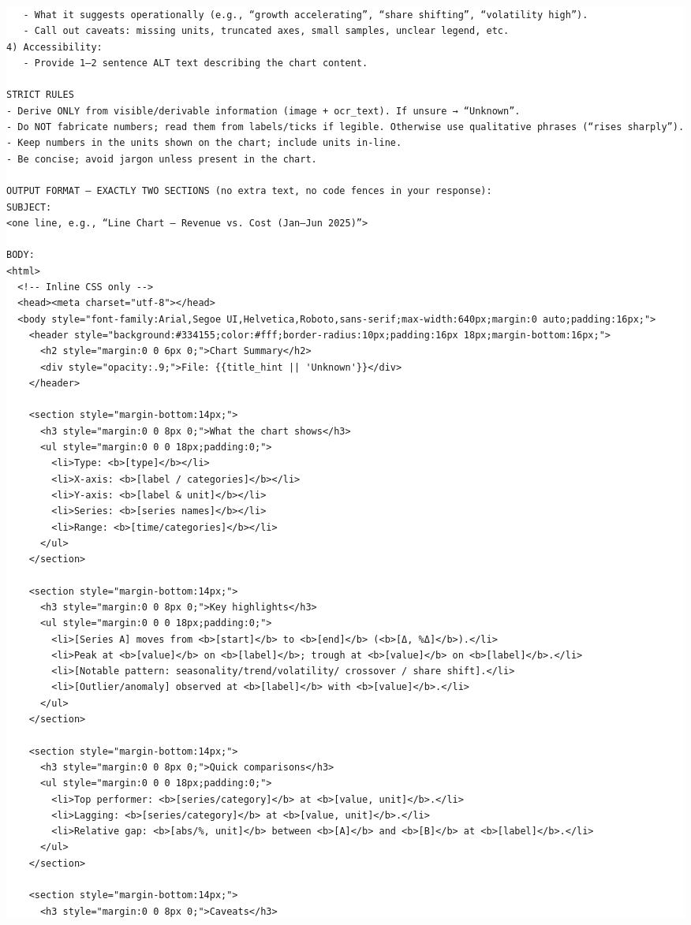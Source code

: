 ```text
   - What it suggests operationally (e.g., “growth accelerating”, “share shifting”, “volatility high”).
   - Call out caveats: missing units, truncated axes, small samples, unclear legend, etc.
4) Accessibility:
   - Provide 1–2 sentence ALT text describing the chart content.

STRICT RULES
- Derive ONLY from visible/derivable information (image + ocr_text). If unsure → “Unknown”.
- Do NOT fabricate numbers; read them from labels/ticks if legible. Otherwise use qualitative phrases (“rises sharply”).
- Keep numbers in the units shown on the chart; include units in-line.
- Be concise; avoid jargon unless present in the chart.

OUTPUT FORMAT — EXACTLY TWO SECTIONS (no extra text, no code fences in your response):
SUBJECT:
<one line, e.g., “Line Chart — Revenue vs. Cost (Jan–Jun 2025)”>

BODY:
<html>
  <!-- Inline CSS only -->
  <head><meta charset="utf-8"></head>
  <body style="font-family:Arial,Segoe UI,Helvetica,Roboto,sans-serif;max-width:640px;margin:0 auto;padding:16px;">
    <header style="background:#334155;color:#fff;border-radius:10px;padding:16px 18px;margin-bottom:16px;">
      <h2 style="margin:0 0 6px 0;">Chart Summary</h2>
      <div style="opacity:.9;">File: {{title_hint || 'Unknown'}}</div>
    </header>

    <section style="margin-bottom:14px;">
      <h3 style="margin:0 0 8px 0;">What the chart shows</h3>
      <ul style="margin:0 0 0 18px;padding:0;">
        <li>Type: <b>[type]</b></li>
        <li>X-axis: <b>[label / categories]</b></li>
        <li>Y-axis: <b>[label & unit]</b></li>
        <li>Series: <b>[series names]</b></li>
        <li>Range: <b>[time/categories]</b></li>
      </ul>
    </section>

    <section style="margin-bottom:14px;">
      <h3 style="margin:0 0 8px 0;">Key highlights</h3>
      <ul style="margin:0 0 0 18px;padding:0;">
        <li>[Series A] moves from <b>[start]</b> to <b>[end]</b> (<b>[Δ, %Δ]</b>).</li>
        <li>Peak at <b>[value]</b> on <b>[label]</b>; trough at <b>[value]</b> on <b>[label]</b>.</li>
        <li>[Notable pattern: seasonality/trend/volatility/ crossover / share shift].</li>
        <li>[Outlier/anomaly] observed at <b>[label]</b> with <b>[value]</b>.</li>
      </ul>
    </section>

    <section style="margin-bottom:14px;">
      <h3 style="margin:0 0 8px 0;">Quick comparisons</h3>
      <ul style="margin:0 0 0 18px;padding:0;">
        <li>Top performer: <b>[series/category]</b> at <b>[value, unit]</b>.</li>
        <li>Lagging: <b>[series/category]</b> at <b>[value, unit]</b>.</li>
        <li>Relative gap: <b>[abs/%, unit]</b> between <b>[A]</b> and <b>[B]</b> at <b>[label]</b>.</li>
      </ul>
    </section>

    <section style="margin-bottom:14px;">
      <h3 style="margin:0 0 8px 0;">Caveats</h3>
```